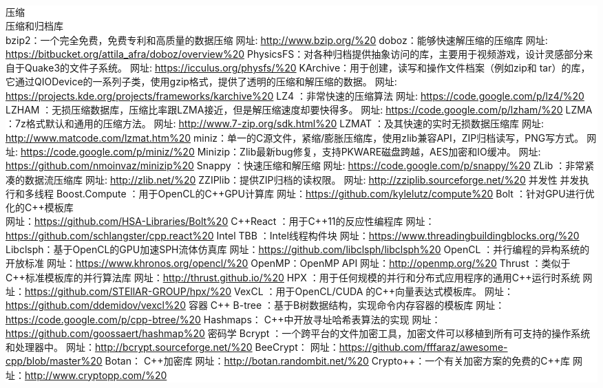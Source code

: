   压缩  
	压缩和归档库  
    bzip2：一个完全免费，免费专利和高质量的数据压缩
	网址: http://www.bzip.org/%20
    doboz：能够快速解压缩的压缩库
	网址: https://bitbucket.org/attila_afra/doboz/overview%20
    PhysicsFS：对各种归档提供抽象访问的库，主要用于视频游戏，设计灵感部分来自于Quake3的文件子系统。
	网址: https://icculus.org/physfs/%20
    KArchive：用于创建，读写和操作文件档案（例如zip和 tar）的库，它通过QIODevice的一系列子类，使用gzip格式，提供了透明的压缩和解压缩的数据。
	网址: https://projects.kde.org/projects/frameworks/karchive%20
    LZ4 ：非常快速的压缩算法
	网址: https://code.google.com/p/lz4/%20
    LZHAM ：无损压缩数据库，压缩比率跟LZMA接近，但是解压缩速度却要快得多。
	网址: https://code.google.com/p/lzham/%20
    LZMA ：7z格式默认和通用的压缩方法。
	网址: http://www.7-zip.org/sdk.html%20
    LZMAT ：及其快速的实时无损数据压缩库 
	网址: http://www.matcode.com/lzmat.htm%20
    miniz：单一的C源文件，紧缩/膨胀压缩库，使用zlib兼容API，ZIP归档读写，PNG写方式。
	网址: https://code.google.com/p/miniz/%20
    Minizip：Zlib最新bug修复，支持PKWARE磁盘跨越，AES加密和IO缓冲。 
	网址: https://github.com/nmoinvaz/minizip%20
    Snappy ：快速压缩和解压缩
	网址: https://code.google.com/p/snappy/%20
    ZLib ：非常紧凑的数据流压缩库
	网址: http://zlib.net/%20
    ZZIPlib：提供ZIP归档的读权限。
	网址: http://zziplib.sourceforge.net/%20
   并发性
	并发执行和多线程
    Boost.Compute ：用于OpenCL的C++GPU计算库
	网址：https://github.com/kylelutz/compute%20
    Bolt</a> ：针对GPU进行优化的C++模板库<br> 
	网址：https://github.com/HSA-Libraries/Bolt%20
    C++React ：用于C++11的反应性编程库 
	网址：https://github.com/schlangster/cpp.react%20
    Intel TBB ：Intel线程构件块
	网址：https://www.threadingbuildingblocks.org/%20
    Libclsph：基于OpenCL的GPU加速SPH流体仿真库
	网址：https://github.com/libclsph/libclsph%20
    OpenCL ：并行编程的异构系统的开放标准
	网址：https://www.khronos.org/opencl/%20
    OpenMP：OpenMP API
	网址：http://openmp.org/%20
    Thrust ：类似于C++标准模板库的并行算法库
	网址：http://thrust.github.io/%20
    HPX ：用于任何规模的并行和分布式应用程序的通用C++运行时系统
	网址：https://github.com/STEllAR-GROUP/hpx/%20
    VexCL ：用于OpenCL/CUDA 的C++向量表达式模板库。 
	网址：https://github.com/ddemidov/vexcl%20
  容器
    C++ B-tree ：基于B树数据结构，实现命令内存容器的模板库
	网址：https://code.google.com/p/cpp-btree/%20
   Hashmaps： C++中开放寻址哈希表算法的实现 
	网址：https://github.com/goossaert/hashmap%20
  密码学
    Bcrypt ：一个跨平台的文件加密工具，加密文件可以移植到所有可支持的操作系统和处理器中。
	网址：http://bcrypt.sourceforge.net/%20
    BeeCrypt：
	网址：https://github.com/fffaraz/awesome-cpp/blob/master%20
    Botan： C++加密库
	网址：http://botan.randombit.net/%20
    Crypto++：一个有关加密方案的免费的C++库
	网址：http://www.cryptopp.com/%20